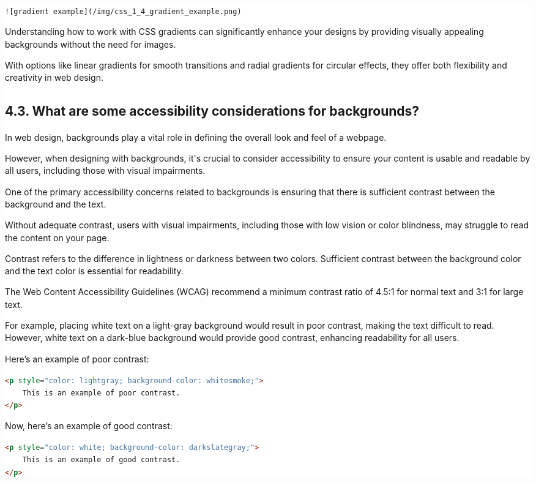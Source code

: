     ![gradient example](/img/css_1_4_gradient_example.png)

Understanding how to work with CSS gradients can significantly enhance your designs by providing visually appealing backgrounds without the need for images.

With options like linear gradients for smooth transitions and radial gradients for circular effects, they offer both flexibility and creativity in web design.


## 4.3. What are some accessibility considerations for backgrounds?

In web design, backgrounds play a vital role in defining the overall look and feel of a webpage.

However, when designing with backgrounds, it's crucial to consider accessibility to ensure your content is usable and readable by all users, including those with visual impairments.

One of the primary accessibility concerns related to backgrounds is ensuring that there is sufficient contrast between the background and the text.

Without adequate contrast, users with visual impairments, including those with low vision or color blindness, may struggle to read the content on your page.

Contrast refers to the difference in lightness or darkness between two colors. Sufficient contrast between the background color and the text color is essential for readability.

The Web Content Accessibility Guidelines (WCAG) recommend a minimum contrast ratio of 4.5:1 for normal text and 3:1 for large text.

For example, placing white text on a light-gray background would result in poor contrast, making the text difficult to read. However, white text on a dark-blue background would provide good contrast, enhancing readability for all users.

Here’s an example of poor contrast:

```html
<p style="color: lightgray; background-color: whitesmoke;">
    This is an example of poor contrast.
</p>
```

Now, here’s an example of good contrast:

```html
<p style="color: white; background-color: darkslategray;">
    This is an example of good contrast.
</p>
```
